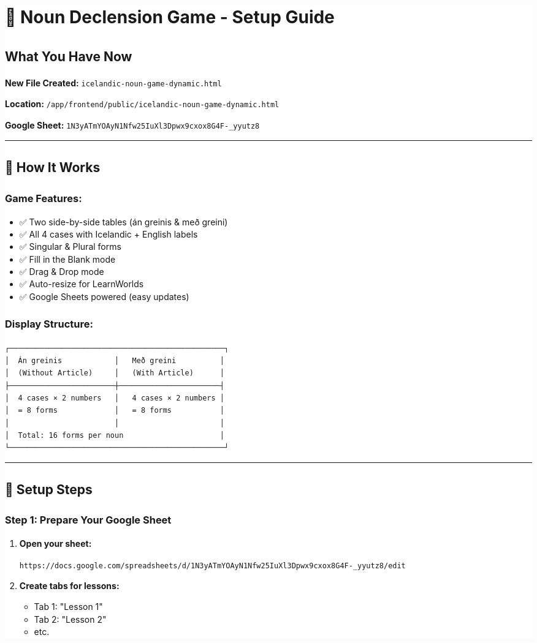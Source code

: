 # 🚀 Noun Declension Game - Setup Guide

## What You Have Now

**New File Created:** `icelandic-noun-game-dynamic.html`

**Location:** `/app/frontend/public/icelandic-noun-game-dynamic.html`

**Google Sheet:** `1N3yATmYOAyN1Nfw25IuXl3Dpwx9cxox8G4F-_yyutz8`

---

## 🎯 How It Works

### Game Features:
- ✅ Two side-by-side tables (án greinis & með greini)
- ✅ All 4 cases with Icelandic + English labels
- ✅ Singular & Plural forms
- ✅ Fill in the Blank mode
- ✅ Drag & Drop mode
- ✅ Auto-resize for LearnWorlds
- ✅ Google Sheets powered (easy updates)

### Display Structure:
```
┌─────────────────────────────────────────────────┐
│  Án greinis            │   Með greini          │
│  (Without Article)     │   (With Article)      │
├────────────────────────┼───────────────────────┤
│  4 cases × 2 numbers   │   4 cases × 2 numbers │
│  = 8 forms             │   = 8 forms           │
│                        │                       │
│  Total: 16 forms per noun                      │
└─────────────────────────────────────────────────┘
```

---

## 📝 Setup Steps

### Step 1: Prepare Your Google Sheet

1. **Open your sheet:**
   ```
   https://docs.google.com/spreadsheets/d/1N3yATmYOAyN1Nfw25IuXl3Dpwx9cxox8G4F-_yyutz8/edit
   ```

2. **Create tabs for lessons:**
   - Tab 1: "Lesson 1"
   - Tab 2: "Lesson 2"
   - etc.
